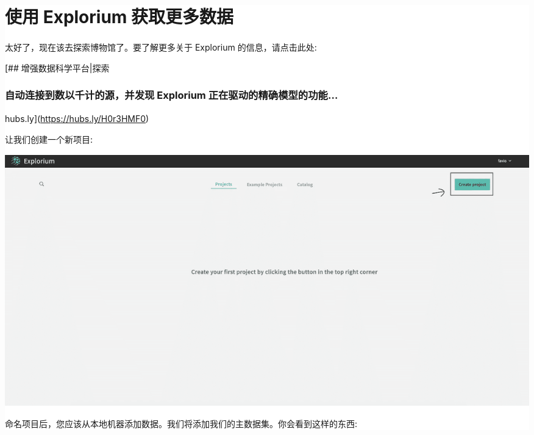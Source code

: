 # 使用 Explorium 获取更多数据

太好了，现在该去探索博物馆了。要了解更多关于 Explorium 的信息，请点击此处:

[](https://hubs.ly/H0r3HMF0) [## 增强数据科学平台|探索

### 自动连接到数以千计的源，并发现 Explorium 正在驱动的精确模型的功能…

hubs.ly](https://hubs.ly/H0r3HMF0) 

让我们创建一个新项目:

![](img/45324090a9aea64994d076a89f575237.png)

命名项目后，您应该从本地机器添加数据。我们将添加我们的主数据集。你会看到这样的东西:
